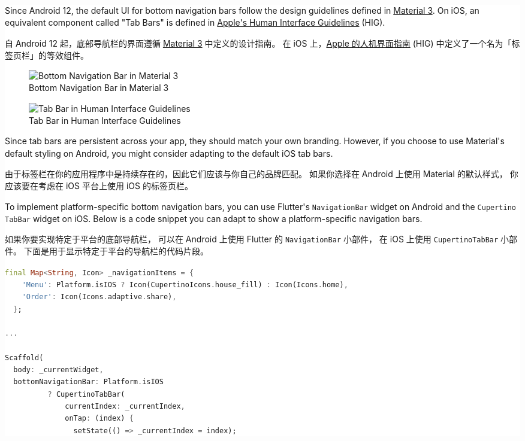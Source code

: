 Since Android 12, the default UI for bottom navigation 
bars follow the design guidelines defined in [Material 3][mat-navbar]. 
On iOS, an equivalent component called "Tab Bars" 
is defined in [Apple's Human Interface Guidelines][hig-tabbar] (HIG). 

自 Android 12 起，底部导航栏的界面遵循 [Material 3][mat-navbar] 中定义的设计指南。
在 iOS 上，[Apple 的人机界面指南][hig-tabbar] (HIG) 中定义了一个名为「标签页栏」的等效组件。

<div class="container">
  <div class="row">
    <div class="col-sm text-center">
      <figure class="figure">
        <img src="/assets/images/docs/platform-adaptations/mat-navbar.png" 
        class="figure-img img-fluid rounded" alt="Bottom Navigation Bar in Material 3 " />
        <figcaption class="figure-caption">
          Bottom Navigation Bar in Material 3 
        </figcaption>
      </figure>
    </div>
    <div class="col-sm">
      <figure class="figure text-center">
        <img src="/assets/images/docs/platform-adaptations/hig-tabbar.png" 
        class="figure-img img-fluid rounded" alt="Tab Bar in Human Interface Guidelines" />
        <figcaption class="figure-caption">
         Tab Bar in Human Interface Guidelines
        </figcaption>
      </figure>
    </div>
  </div>
</div>

Since tab bars are persistent across your app, they should match your
own branding. However, if you choose to use Material's default 
styling on Android, you might consider adapting to the default iOS
tab bars.

由于标签栏在你的应用程序中是持续存在的，因此它们应该与你自己的品牌匹配。
如果你选择在 Android 上使用 Material 的默认样式，
你应该要在考虑在 iOS 平台上使用 iOS 的标签页栏。

To implement platform-specific bottom navigation bars, 
you can use Flutter's `NavigationBar` widget on Android 
and the `CupertinoTabBar` widget on iOS. 
Below is a code snippet you can 
adapt to show a platform-specific navigation bars.

如果你要实现特定于平台的底部导航栏，
可以在 Android 上使用 Flutter 的 `NavigationBar` 小部件，
在 iOS 上使用 `CupertinoTabBar` 小部件。
下面是用于显示特定于平台的导航栏的代码片段。

```dart
final Map<String, Icon> _navigationItems = {
    'Menu': Platform.isIOS ? Icon(CupertinoIcons.house_fill) : Icon(Icons.home),
    'Order': Icon(Icons.adaptive.share),
  };

...

Scaffold(
  body: _currentWidget,
  bottomNavigationBar: Platform.isIOS
          ? CupertinoTabBar(
              currentIndex: _currentIndex,
              onTap: (index) {
                setState(() => _currentIndex = index);
```

[`android.app.AlertDialog`]: {{site.android-dev}}/reference/android/app/AlertDialog.html
[issue #8410]: {{site.repo.flutter}}/issues/8410#issuecomment-468034023
[Material/Cupertino adaptive widget problem definition]: https://bit.ly/flutter-adaptive-widget-problem
[platform_design code samples]: {{site.repo.samples}}/tree/main/platform_design
[`Navigator.push()`]: {{site.api}}/flutter/widgets/Navigator/push.html
[`startActivity()`]: {{site.android-dev}}/reference/kotlin/android/app/Activity#startactivity
[`PageRoute.fullscreenDialog`]: {{site.api}}/flutter/widgets/PageRoute-class.html
[`ZoomPageTransitionsBuilder`]: {{site.api}}/flutter/material/ZoomPageTransitionsBuilder-class.html
[`CupertinoNavigationBar`]: {{site.api}}/flutter/cupertino/CupertinoNavigationBar-class.html
[`CupertinoSliverNavigationBar`]: {{site.api}}/flutter/cupertino/CupertinoSliverNavigationBar-class.html
[`WidgetsApp`]: {{site.api}}/flutter/widgets/WidgetsApp-class.html
[overscroll glow indicator]: {{site.api}}/flutter/widgets/GlowingOverscrollIndicator-class.html
[overscrolls]: {{site.api}}/flutter/widgets/BouncingScrollPhysics-class.html
[default theme]: {{site.repo.flutter}}/blob/main/packages/flutter/lib/src/cupertino/text_theme.dart
[`Icons.adaptive`]: {{site.api}}/flutter/material/PlatformAdaptiveIcons-class.html
[8427]: {{site.repo.this}}/issues/8427
[`Checkbox.adaptive()`]: {{site.api}}/flutter/material/Checkbox/Checkbox.adaptive.html
[`Radio.adaptive()`]: {{site.api}}/flutter/material/Radio/Radio.adaptive.html
[`Switch.adaptive()`]: {{site.api}}/flutter/material/Switch/Switch.adaptive.html
[`Slider.adaptive()`]: {{site.api}}/flutter/material/Slider/Slider.adaptive.html
[`CircularProgressIndicator.adaptive()`]: {{site.api}}/flutter/material/CircularProgressIndicator/CircularProgressIndicator.adaptive.html
[mat-appbar]: {{site.material}}/components/top-app-bar/overview
[hig-appbar]: {{site.apple-dev}}/design/human-interface-guidelines/components/navigation-and-search/navigation-bars/
[appbar-post]: {{site.repo.uxr}}/discussions/93
[mat-navbar]: {{site.material}}/components/navigation-bar/overview
[hig-tabbar]: {{site.apple-dev}}/design/human-interface-guidelines/components/navigation-and-search/tab-bars/
[text-field-post]: {{site.repo.uxr}}/discussions/95
[m3-text-field]: {{site.material}}/components/text-fields/overview
[hig-text-field]: {{site.apple-dev}}/design/human-interface-guidelines/text-fields
[hig-alert]: {{site.apple-dev}}/design/human-interface-guidelines/components/presentation/alerts/
[alert-post]: {{site.repo.uxr}}/discussions/92
[m3-dialog]: {{site.material}}/components/dialogs/overview